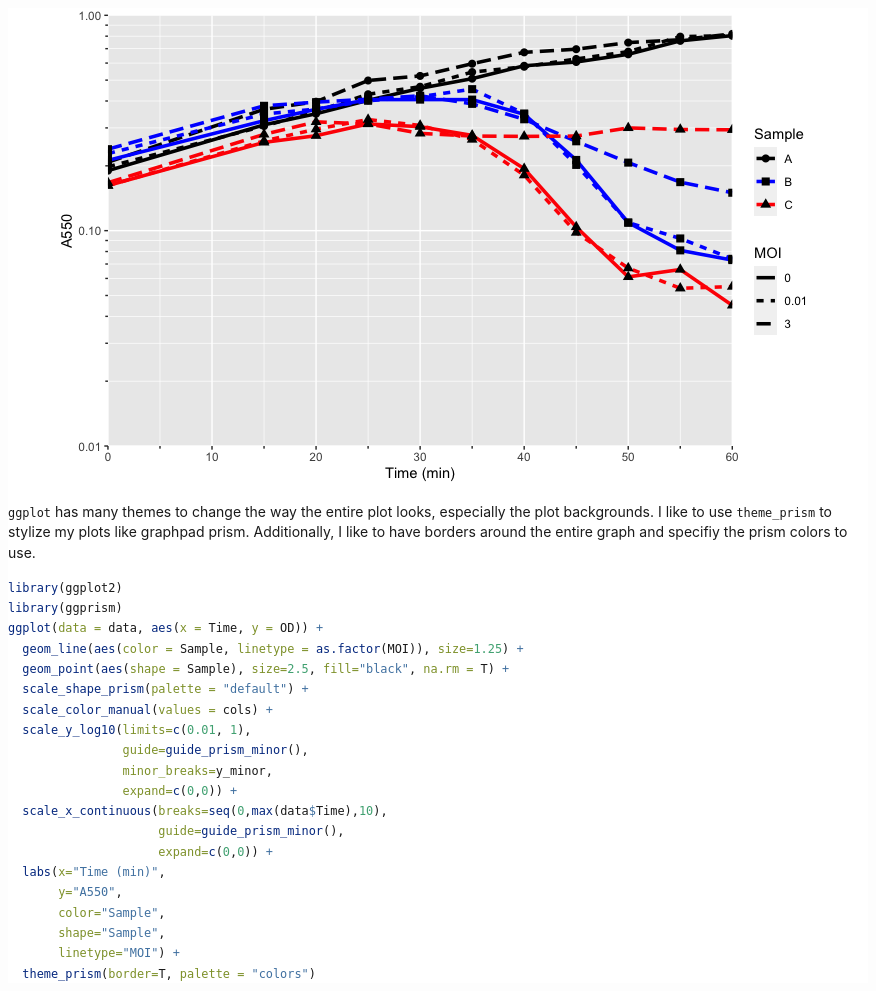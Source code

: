 <img src="R_intro_files/figure-gfm/unnamed-chunk-56-1.png" style="display: block; margin: auto;" />

`ggplot` has many themes to change the way the entire plot looks,
especially the plot backgrounds. I like to use `theme_prism` to stylize
my plots like graphpad prism. Additionally, I like to have borders
around the entire graph and specifiy the prism colors to use.

``` r
library(ggplot2)
library(ggprism)
ggplot(data = data, aes(x = Time, y = OD)) +
  geom_line(aes(color = Sample, linetype = as.factor(MOI)), size=1.25) +
  geom_point(aes(shape = Sample), size=2.5, fill="black", na.rm = T) +
  scale_shape_prism(palette = "default") +
  scale_color_manual(values = cols) +
  scale_y_log10(limits=c(0.01, 1),
                guide=guide_prism_minor(), 
                minor_breaks=y_minor,
                expand=c(0,0)) +
  scale_x_continuous(breaks=seq(0,max(data$Time),10), 
                     guide=guide_prism_minor(),
                     expand=c(0,0)) +
  labs(x="Time (min)",
       y="A550",
       color="Sample",
       shape="Sample",
       linetype="MOI") +
  theme_prism(border=T, palette = "colors")
```
